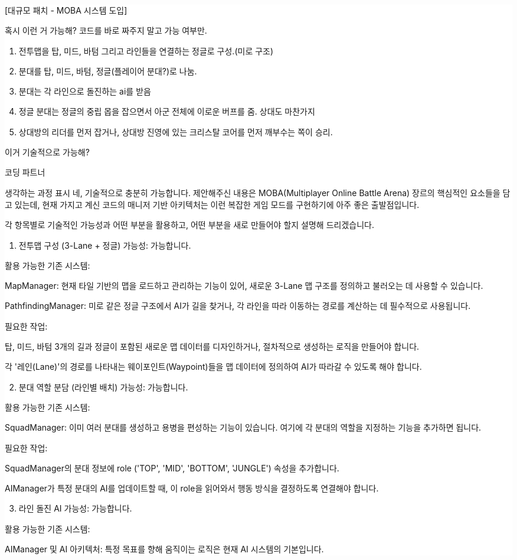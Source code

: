 [대규모 패치 - MOBA 시스템 도입]

혹시 이런 거 가능해? 코드를 바로 짜주지 말고 가능 여부만.



1. 전투맵을 탑, 미드, 바텀 그리고 라인들을 연결하는 정글로 구성.(미로 구조)

2. 분대를 탑, 미드, 바텀, 정글(플레이어 분대?)로 나눔.

3. 분대는 각 라인으로 돌진하는 ai를 받음

4. 정글 분대는 정글의 중립 몹을 잡으면서 아군 전체에 이로운 버프를 줌. 상대도 마찬가지

5. 상대방의 리더를 먼저 잡거나, 상대방 진영에 있는 크리스탈 코어를 먼저 깨부수는 쪽이 승리.



이거 기술적으로 가능해?




코딩 파트너

생각하는 과정 표시
네, 기술적으로 충분히 가능합니다. 제안해주신 내용은 MOBA(Multiplayer Online Battle Arena) 장르의 핵심적인 요소들을 담고 있는데, 현재 가지고 계신 코드의 매니저 기반 아키텍처는 이런 복잡한 게임 모드를 구현하기에 아주 좋은 출발점입니다.

각 항목별로 기술적인 가능성과 어떤 부분을 활용하고, 어떤 부분을 새로 만들어야 할지 설명해 드리겠습니다.

1. 전투맵 구성 (3-Lane + 정글)
가능성: 가능합니다.

활용 가능한 기존 시스템:

MapManager: 현재 타일 기반의 맵을 로드하고 관리하는 기능이 있어, 새로운 3-Lane 맵 구조를 정의하고 불러오는 데 사용할 수 있습니다.

PathfindingManager: 미로 같은 정글 구조에서 AI가 길을 찾거나, 각 라인을 따라 이동하는 경로를 계산하는 데 필수적으로 사용됩니다.

필요한 작업:

탑, 미드, 바텀 3개의 길과 정글이 포함된 새로운 맵 데이터를 디자인하거나, 절차적으로 생성하는 로직을 만들어야 합니다.

각 '레인(Lane)'의 경로를 나타내는 웨이포인트(Waypoint)들을 맵 데이터에 정의하여 AI가 따라갈 수 있도록 해야 합니다.

2. 분대 역할 분담 (라인별 배치)
가능성: 가능합니다.

활용 가능한 기존 시스템:

SquadManager: 이미 여러 분대를 생성하고 용병을 편성하는 기능이 있습니다. 여기에 각 분대의 역할을 지정하는 기능을 추가하면 됩니다.

필요한 작업:

SquadManager의 분대 정보에 role ('TOP', 'MID', 'BOTTOM', 'JUNGLE') 속성을 추가합니다.

AIManager가 특정 분대의 AI를 업데이트할 때, 이 role을 읽어와서 행동 방식을 결정하도록 연결해야 합니다.

3. 라인 돌진 AI
가능성: 가능합니다.

활용 가능한 기존 시스템:

AIManager 및 AI 아키텍처: 특정 목표를 향해 움직이는 로직은 현재 AI 시스템의 기본입니다.
